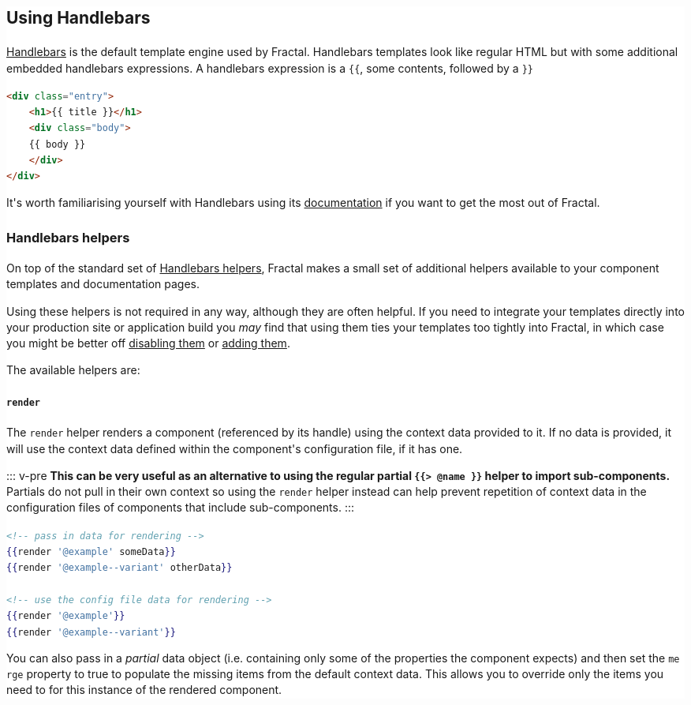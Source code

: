 ## Using Handlebars


[Handlebars](http://handlebarsjs.com) is the default template engine used by Fractal. Handlebars templates look like regular HTML but with some additional embedded handlebars expressions. A handlebars expression is a `{{`, some contents, followed by a `}}`

```html
<div class="entry">
    <h1>{{ title }}</h1>
    <div class="body">
    {{ body }}
    </div>
</div>
```

It's worth familiarising yourself with Handlebars using its [documentation](http://handlebarsjs.com) if you want to get the most out of Fractal.

### Handlebars helpers

On top of the standard set of [Handlebars helpers](http://handlebarsjs.com#helpers), Fractal makes a small set of additional helpers available to your component templates and documentation pages.

Using these helpers is not required in any way, although they are often helpful. If you need to integrate your templates directly into your production site or application build you _may_ find that using them ties your templates too tightly into Fractal, in which case you might be better off [disabling them](../customisation/template-engines.html) or [adding them](../customisation/template-engines.html).

The available helpers are:

#### `render`

The `render` helper renders a component (referenced by its handle) using the context data provided to it. If no data is provided, it will use the context data defined within the component's configuration file, if it has one.

::: v-pre
**This can be very useful as an alternative to using the regular partial `{{> @name }}` helper to import sub-components.** Partials do not pull in their own context so using the `render` helper instead can help prevent repetition of context data in the configuration files of components that include sub-components.
:::

```handlebars
<!-- pass in data for rendering -->
{{render '@example' someData}}
{{render '@example--variant' otherData}}

<!-- use the config file data for rendering -->
{{render '@example'}}
{{render '@example--variant'}}
```

You can also pass in a *partial* data object (i.e. containing only some of the properties the component expects) and then set the `merge` property to true to populate the missing items from the default  context data. This allows you to override only the items you need to for this instance of the rendered component.
